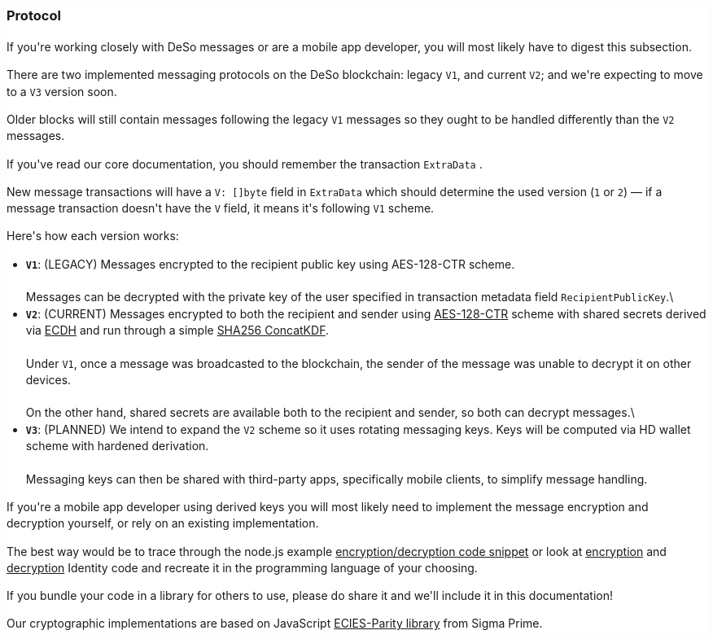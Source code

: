### Protocol

If you're working closely with DeSo messages or are a mobile app developer, you will most likely have to digest this subsection.

There are two implemented messaging protocols on the DeSo blockchain: legacy `V1`, and current `V2`; and we're expecting to move to a `V3` version soon.

Older blocks will still contain messages following the legacy `V1` messages so they ought to be handled differently than the `V2` messages.

If you've read our core documentation, you should remember the transaction `ExtraData` .

New message transactions will have a `V: []byte` field in `ExtraData` which should determine the used version (`1` or `2`) — if a message transaction doesn't have the `V` field, it means it's following `V1` scheme.

Here's how each version works:

* **`V1`**: (LEGACY) Messages encrypted to the recipient public key using AES-128-CTR scheme.\
  \
  Messages can be decrypted with the private key of the user specified in transaction metadata field `RecipientPublicKey`.\\
* **`V2`**: (CURRENT) Messages encrypted to both the recipient and sender using [AES-128-CTR](https://github.com/deso-protocol/identity/blob/f211503ea2420cc6e75e48683670d278cc152d8c/src/lib/ecies/index.js#L175) scheme with shared secrets derived via [ECDH](https://github.com/deso-protocol/identity/blob/f211503ea2420cc6e75e48683670d278cc152d8c/src/lib/ecies/index.js#L100) and run through a simple [SHA256 ConcatKDF](https://github.com/deso-protocol/identity/blob/f211503ea2420cc6e75e48683670d278cc152d8c/src/lib/ecies/index.js#L23).\
  \
  Under `V1`, once a message was broadcasted to the blockchain, the sender of the message was unable to decrypt it on other devices.\
  \
  On the other hand, shared secrets are available both to the recipient and sender, so both can decrypt messages.\\
* **`V3`**: (PLANNED) We intend to expand the `V2` scheme so it uses rotating messaging keys. Keys will be computed via HD wallet scheme with hardened derivation.\
  \
  Messaging keys can then be shared with third-party apps, specifically mobile clients, to simplify message handling.

If you're a mobile app developer using derived keys you will most likely need to implement the message encryption and decryption yourself, or rely on an existing implementation.

The best way would be to trace through the node.js example [encryption/decryption code snippet](https://github.com/deso-protocol/examples/tree/main/identity/messages-shared-secret) or look at [encryption](https://github.com/deso-protocol/identity/blob/f211503ea2420cc6e75e48683670d278cc152d8c/src/app/identity.service.ts#L203) and [decryption](https://github.com/deso-protocol/identity/blob/f211503ea2420cc6e75e48683670d278cc152d8c/src/app/identity.service.ts#L216) Identity code and recreate it in the programming language of your choosing.

If you bundle your code in a library for others to use, please do share it and we'll include it in this documentation!

Our cryptographic implementations are based on JavaScript [ECIES-Parity library](https://github.com/sigp/ecies-parity) from Sigma Prime.
